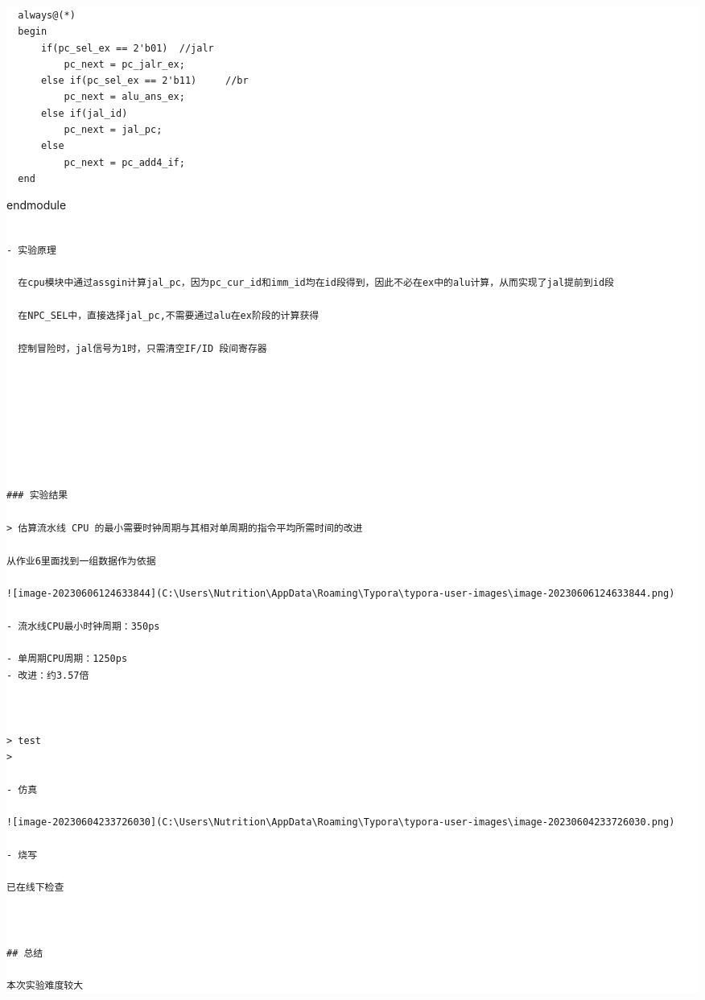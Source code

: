       always@(*)
      begin
          if(pc_sel_ex == 2'b01)  //jalr
              pc_next = pc_jalr_ex;
          else if(pc_sel_ex == 2'b11)     //br
              pc_next = alu_ans_ex;
          else if(jal_id)
              pc_next = jal_pc;
          else
              pc_next = pc_add4_if;
      end
  
  endmodule
  ```

  - 实验原理

    在cpu模块中通过assgin计算jal_pc，因为pc_cur_id和imm_id均在id段得到，因此不必在ex中的alu计算，从而实现了jal提前到id段

    在NPC_SEL中，直接选择jal_pc,不需要通过alu在ex阶段的计算获得

    控制冒险时，jal信号为1时，只需清空IF/ID 段间寄存器

  


​				

​				

### 实验结果

> 估算流水线 CPU 的最小需要时钟周期与其相对单周期的指令平均所需时间的改进

从作业6里面找到一组数据作为依据

![image-20230606124633844](C:\Users\Nutrition\AppData\Roaming\Typora\typora-user-images\image-20230606124633844.png)

- 流水线CPU最小时钟周期：350ps

- 单周期CPU周期：1250ps
- 改进：约3.57倍



> test
>

- 仿真

  ![image-20230604233726030](C:\Users\Nutrition\AppData\Roaming\Typora\typora-user-images\image-20230604233726030.png)

- 烧写

  已在线下检查



## 总结

本次实验难度较大

  ```